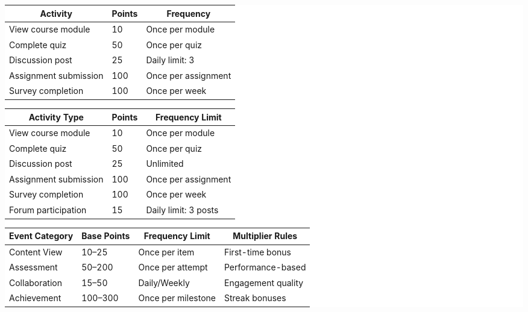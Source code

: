 | Activity              | Points | Frequency            |
| ---                   | ---    | ---                  |
| View course module    | 10     | Once per module      |
| Complete quiz         | 50     | Once per quiz        |
| Discussion post       | 25     | Daily limit: 3       |
| Assignment submission | 100    | Once per assignment  |
| Survey completion     | 100    | Once per week        |

| Activity Type         | Points | Frequency Limit      |
| ---                   | ---    | ---                  |
| View course module    | 10     | Once per module      |
| Complete quiz         | 50     | Once per quiz        |
| Discussion post       | 25     | Unlimited            |
| Assignment submission | 100    | Once per assignment  |
| Survey completion     | 100    | Once per week        |
| Forum participation   | 15     | Daily limit: 3 posts |

| Event Category | Base Points | Frequency Limit | Multiplier Rules   |
| ---            | ---         | ---             | ---                |
| Content View   | 10–25       | Once per item   | First-time bonus   |
| Assessment     | 50–200      | Once per attempt| Performance-based  |
| Collaboration  | 15–50       | Daily/Weekly    | Engagement quality |
| Achievement    | 100–300     | Once per milestone | Streak bonuses  |
